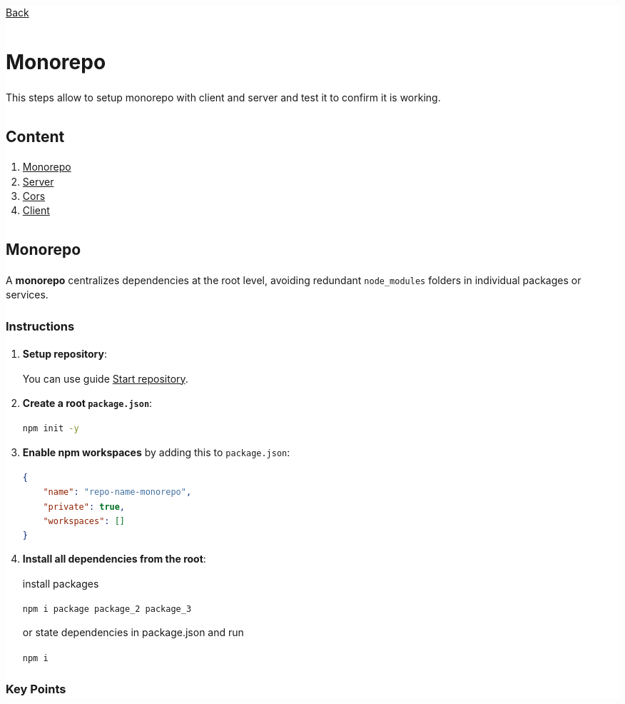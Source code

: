 [Back](index.md)

# Monorepo

This steps allow to setup monorepo with client and server and test it to confirm it is working.

## Content

1. [Monorepo](#monorepo-1)
2. [Server](#server)
3. [Cors](#cors)
4. [Client](#client)

## Monorepo

A **monorepo** centralizes dependencies at the root level, avoiding redundant `node_modules` folders in individual packages or services.

### Instructions

1. **Setup repository**:

    You can use guide [Start repository](../../../note/start_repo.md).

2. **Create a root `package.json`**:

    ```bash
    npm init -y
    ```

3. **Enable npm workspaces** by adding this to `package.json`:

    ```json
    {
        "name": "repo-name-monorepo",
        "private": true,
        "workspaces": []
    }
    ```

4. **Install all dependencies from the root**:

    install packages

    ```bash
    npm i package package_2 package_3
    ```

    or state dependencies in package.json and run

    ```bash
    npm i
    ```

### Key Points
